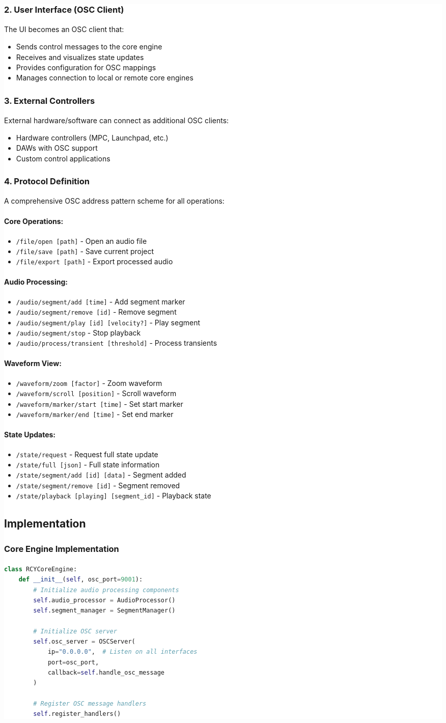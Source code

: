 ### 2. User Interface (OSC Client)

The UI becomes an OSC client that:
- Sends control messages to the core engine
- Receives and visualizes state updates
- Provides configuration for OSC mappings
- Manages connection to local or remote core engines

### 3. External Controllers

External hardware/software can connect as additional OSC clients:
- Hardware controllers (MPC, Launchpad, etc.)
- DAWs with OSC support
- Custom control applications

### 4. Protocol Definition

A comprehensive OSC address pattern scheme for all operations:

#### Core Operations:
- `/file/open [path]` - Open an audio file
- `/file/save [path]` - Save current project
- `/file/export [path]` - Export processed audio

#### Audio Processing:
- `/audio/segment/add [time]` - Add segment marker
- `/audio/segment/remove [id]` - Remove segment
- `/audio/segment/play [id] [velocity?]` - Play segment
- `/audio/segment/stop` - Stop playback
- `/audio/process/transient [threshold]` - Process transients

#### Waveform View:
- `/waveform/zoom [factor]` - Zoom waveform
- `/waveform/scroll [position]` - Scroll waveform
- `/waveform/marker/start [time]` - Set start marker
- `/waveform/marker/end [time]` - Set end marker

#### State Updates:
- `/state/request` - Request full state update
- `/state/full [json]` - Full state information
- `/state/segment/add [id] [data]` - Segment added
- `/state/segment/remove [id]` - Segment removed
- `/state/playback [playing] [segment_id]` - Playback state

## Implementation

### Core Engine Implementation

```python
class RCYCoreEngine:
    def __init__(self, osc_port=9001):
        # Initialize audio processing components
        self.audio_processor = AudioProcessor()
        self.segment_manager = SegmentManager()
        
        # Initialize OSC server
        self.osc_server = OSCServer(
            ip="0.0.0.0",  # Listen on all interfaces
            port=osc_port,
            callback=self.handle_osc_message
        )
        
        # Register OSC message handlers
        self.register_handlers()
```